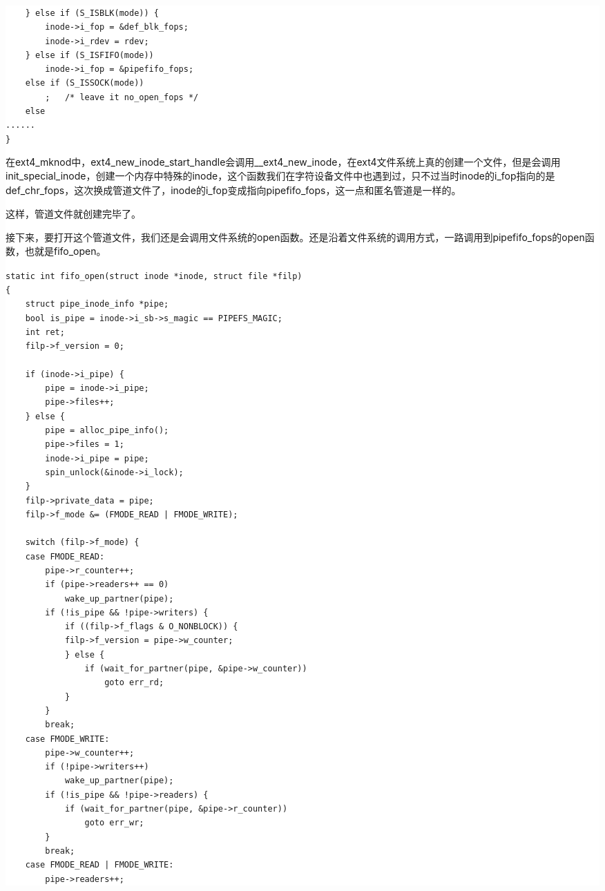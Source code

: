 ```
	} else if (S_ISBLK(mode)) {
		inode->i_fop = &def_blk_fops;
		inode->i_rdev = rdev;
	} else if (S_ISFIFO(mode))
		inode->i_fop = &pipefifo_fops;
	else if (S_ISSOCK(mode))
		;	/* leave it no_open_fops */
	else
......
}
```

在ext4\_mknod中，ext4\_new\_inode\_start\_handle会调用\_\_ext4\_new\_inode，在ext4文件系统上真的创建一个文件，但是会调用init\_special\_inode，创建一个内存中特殊的inode，这个函数我们在字符设备文件中也遇到过，只不过当时inode的i\_fop指向的是def\_chr\_fops，这次换成管道文件了，inode的i\_fop变成指向pipefifo\_fops，这一点和匿名管道是一样的。

这样，管道文件就创建完毕了。

接下来，要打开这个管道文件，我们还是会调用文件系统的open函数。还是沿着文件系统的调用方式，一路调用到pipefifo\_fops的open函数，也就是fifo\_open。

```
static int fifo_open(struct inode *inode, struct file *filp)
{
	struct pipe_inode_info *pipe;
	bool is_pipe = inode->i_sb->s_magic == PIPEFS_MAGIC;
	int ret;
	filp->f_version = 0;

	if (inode->i_pipe) {
		pipe = inode->i_pipe;
		pipe->files++;
	} else {
		pipe = alloc_pipe_info();
		pipe->files = 1;
		inode->i_pipe = pipe;
		spin_unlock(&inode->i_lock);
	}
	filp->private_data = pipe;
	filp->f_mode &= (FMODE_READ | FMODE_WRITE);

	switch (filp->f_mode) {
	case FMODE_READ:
		pipe->r_counter++;
		if (pipe->readers++ == 0)
			wake_up_partner(pipe);
		if (!is_pipe && !pipe->writers) {
			if ((filp->f_flags & O_NONBLOCK)) {
			filp->f_version = pipe->w_counter;
			} else {
				if (wait_for_partner(pipe, &pipe->w_counter))
					goto err_rd;
			}
		}
		break;
	case FMODE_WRITE:
		pipe->w_counter++;
		if (!pipe->writers++)
			wake_up_partner(pipe);
		if (!is_pipe && !pipe->readers) {
			if (wait_for_partner(pipe, &pipe->r_counter))
				goto err_wr;
		}
		break;
	case FMODE_READ | FMODE_WRITE:
		pipe->readers++;
```